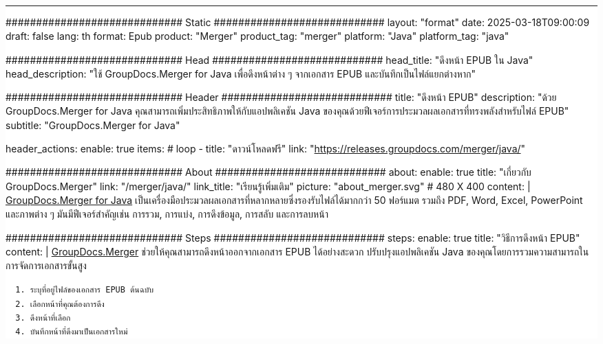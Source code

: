 
---
############################# Static ############################
layout: "format"
date:  2025-03-18T09:00:09
draft: false
lang: th
format: Epub
product: "Merger"
product_tag: "merger"
platform: "Java"
platform_tag: "java"

############################# Head ############################
head_title: "ดึงหน้า EPUB ใน Java"
head_description: "ใช้ GroupDocs.Merger for Java เพื่อดึงหน้าต่าง ๆ จากเอกสาร EPUB และบันทึกเป็นไฟล์แยกต่างหาก"

############################# Header ############################
title: "ดึงหน้า EPUB" 
description: "ด้วย GroupDocs.Merger for Java คุณสามารถเพิ่มประสิทธิภาพให้กับแอปพลิเคชัน Java ของคุณด้วยฟีเจอร์การประมวลผลเอกสารที่ทรงพลังสำหรับไฟล์ EPUB"
subtitle: "GroupDocs.Merger for Java" 

header_actions:
  enable: true
  items:
    #  loop
    - title: "ดาวน์โหลดฟรี"
      link: "https://releases.groupdocs.com/merger/java/"
      
############################# About ############################
about:
    enable: true
    title: "เกี่ยวกับ GroupDocs.Merger"
    link: "/merger/java/"
    link_title: "เรียนรู้เพิ่มเติม"
    picture: "about_merger.svg" # 480 X 400
    content: |
       [GroupDocs.Merger for Java](/merger/java/) เป็นเครื่องมือประมวลผลเอกสารที่หลากหลายซึ่งรองรับไฟล์ได้มากกว่า 50 ฟอร์แมต รวมถึง PDF, Word, Excel, PowerPoint และภาพต่าง ๆ มันมีฟีเจอร์สำคัญเช่น การรวม, การแบ่ง, การดึงข้อมูล, การสลับ และการลบหน้า

############################# Steps ############################
steps:
    enable: true
    title: "วิธีการดึงหน้า EPUB"
    content: |
      [GroupDocs.Merger](/merger/java/) ช่วยให้คุณสามารถดึงหน้าออกจากเอกสาร EPUB ได้อย่างสะดวก ปรับปรุงแอปพลิเคชัน Java ของคุณโดยการรวมความสามารถในการจัดการเอกสารขั้นสูง
      
      1. ระบุที่อยู่ไฟล์ของเอกสาร EPUB ต้นฉบับ
      2. เลือกหน้าที่คุณต้องการดึง
      3. ดึงหน้าที่เลือก
      4. บันทึกหน้าที่ดึงมาเป็นเอกสารใหม่
   